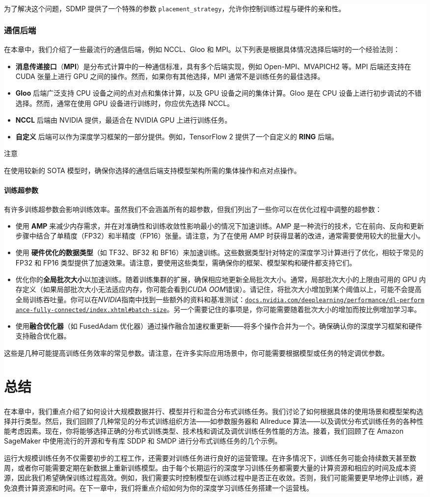 为了解决这个问题，SDMP 提供了一个特殊的参数 `placement_strategy`，允许你控制训练过程与硬件的亲和性。

### 通信后端

在本章中，我们介绍了一些最流行的通信后端，例如 NCCL、Gloo 和 MPI。以下列表是根据具体情况选择后端时的一个经验法则：

+   **消息传递接口**（**MPI**）是分布式计算中的一种通信标准，具有多个后端实现，例如 Open-MPI、MVAPICH2 等。MPI 后端还支持在 CUDA 张量上进行 GPU 之间的操作。然而，如果你有其他选择，MPI 通常不是训练任务的最佳选择。

+   **Gloo** 后端广泛支持 CPU 设备之间的点对点和集体计算，以及 GPU 设备之间的集体计算。Gloo 是在 CPU 设备上进行初步调试的不错选择。然而，通常在使用 GPU 设备进行训练时，你应优先选择 NCCL。

+   **NCCL** 后端由 NVIDIA 提供，最适合在 NVIDIA GPU 上进行训练任务。

+   **自定义** 后端可以作为深度学习框架的一部分提供。例如，TensorFlow 2 提供了一个自定义的 **RING** 后端。

注意

在使用较新的 SOTA 模型时，确保你选择的通信后端支持模型架构所需的集体操作和点对点操作。

#### 训练超参数

有许多训练超参数会影响训练效率。虽然我们不会涵盖所有的超参数，但我们列出了一些你可以在优化过程中调整的超参数：

+   使用 **AMP** 来减少内存需求，并在对准确性和训练收敛性影响最小的情况下加速训练。AMP 是一种流行的技术，它在前向、反向和更新步骤中结合了单精度（FP32）和半精度（FP16）张量。请注意，为了在使用 AMP 时获得显著的改进，通常需要使用较大的批量大小。

+   使用 **硬件优化的数据类型**（如 TF32、BF32 和 BF16）来加速训练。这些数据类型针对特定的深度学习计算进行了优化，相较于常见的 FP32 和 FP16 类型提供了加速效果。请注意，要使用这些类型，需确保你的框架、模型架构和硬件都支持它们。

+   优化你的**全局批次大小**以加速训练。随着训练集群的扩展，确保相应地更新全局批次大小。通常，局部批次大小的上限由可用的 GPU 内存定义（如果局部批次大小无法适应内存，你可能会看到*CUDA OOM*错误）。请记住，将批次大小增加到某个阈值以上，可能不会提高全局训练吞吐量。你可以在*NVIDIA*指南中找到一些额外的资料和基准测试：[`docs.nvidia.com/deeplearning/performance/dl-performance-fully-connected/index.xhtml#batch-size`](https://docs.nvidia.com/deeplearning/performance/dl-performance-fully-connected/index.xhtml#batch-size)。另一个需要记住的事项是，你可能需要随着批次大小的增加而按比例增加学习率。

+   使用**融合优化器**（如 FusedAdam 优化器）通过操作融合加速权重更新——将多个操作合并为一个。确保确认你的深度学习框架和硬件支持融合优化器。

这些是几种可能提高训练任务效率的常见参数。请注意，在许多实际应用场景中，你可能需要根据模型或任务的特定调优参数。

# 总结

在本章中，我们重点介绍了如何设计大规模数据并行、模型并行和混合分布式训练任务。我们讨论了如何根据具体的使用场景和模型架构选择并行类型。然后，我们回顾了几种常见的分布式训练组织方法——如参数服务器和 Allreduce 算法——以及调优分布式训练任务的各种性能考虑因素。现在，你将能够选择正确的分布式训练类型、技术栈和调试及调优训练任务性能的方法。接着，我们回顾了在 Amazon SageMaker 中使用流行的开源和专有库 SDDP 和 SMDP 进行分布式训练任务的几个示例。

运行大规模训练任务不仅需要初步的工程工作，还需要对训练任务进行良好的运营管理。在许多情况下，训练任务可能会持续数天甚至数周，或者你可能需要定期在新数据上重新训练模型。由于每个长期运行的深度学习训练任务都需要大量的计算资源和相应的时间及成本资源，因此我们希望确保训练过程高效。例如，我们需要实时控制模型在训练过程中是否正在收敛。否则，我们可能需要更早地停止训练，避免浪费计算资源和时间。在下一章中，我们将重点介绍如何为你的深度学习训练任务搭建一个运营栈。
